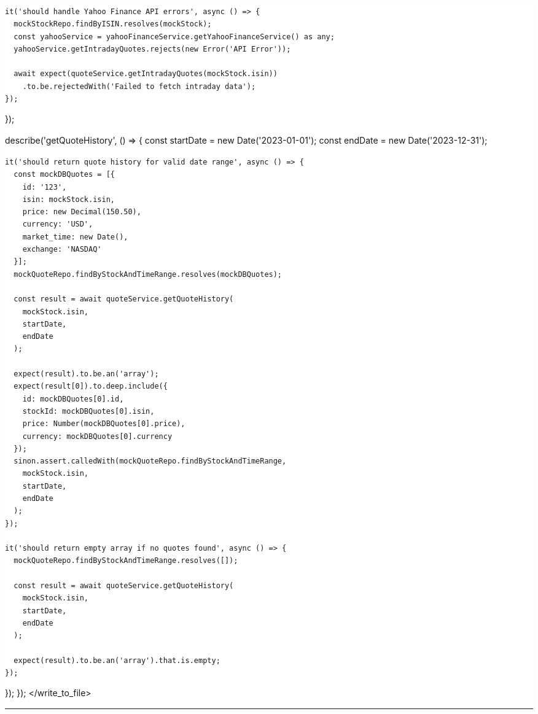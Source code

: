     it('should handle Yahoo Finance API errors', async () => {
      mockStockRepo.findByISIN.resolves(mockStock);
      const yahooService = yahooFinanceService.getYahooFinanceService() as any;
      yahooService.getIntradayQuotes.rejects(new Error('API Error'));

      await expect(quoteService.getIntradayQuotes(mockStock.isin))
        .to.be.rejectedWith('Failed to fetch intraday data');
    });
  });

  describe('getQuoteHistory', () => {
    const startDate = new Date('2023-01-01');
    const endDate = new Date('2023-12-31');

    it('should return quote history for valid date range', async () => {
      const mockDBQuotes = [{
        id: '123',
        isin: mockStock.isin,
        price: new Decimal(150.50),
        currency: 'USD',
        market_time: new Date(),
        exchange: 'NASDAQ'
      }];
      mockQuoteRepo.findByStockAndTimeRange.resolves(mockDBQuotes);

      const result = await quoteService.getQuoteHistory(
        mockStock.isin,
        startDate,
        endDate
      );

      expect(result).to.be.an('array');
      expect(result[0]).to.deep.include({
        id: mockDBQuotes[0].id,
        stockId: mockDBQuotes[0].isin,
        price: Number(mockDBQuotes[0].price),
        currency: mockDBQuotes[0].currency
      });
      sinon.assert.calledWith(mockQuoteRepo.findByStockAndTimeRange, 
        mockStock.isin, 
        startDate, 
        endDate
      );
    });

    it('should return empty array if no quotes found', async () => {
      mockQuoteRepo.findByStockAndTimeRange.resolves([]);

      const result = await quoteService.getQuoteHistory(
        mockStock.isin,
        startDate,
        endDate
      );

      expect(result).to.be.an('array').that.is.empty;
    });
  });
});
</content>
</write_to_file>

---